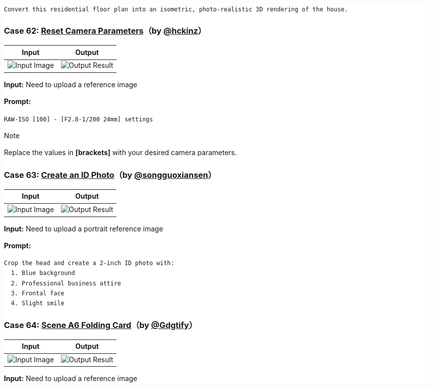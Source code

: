```
Convert this residential floor plan into an isometric, photo-realistic 3D rendering of the house.
```


### Case 62: [Reset Camera Parameters](https://x.com/hckinz/status/1962803203063586895)（by [@hckinz](https://x.com/hckinz)）

| Input | Output |
|:---:|:---:|
| <img src="images/case62/input.jpg" width="300" alt="Input Image"> | <img src="images/case62/output.jpg" width="300" alt="Output Result"> |

**Input:** Need to upload a reference image

**Prompt:**

```
RAW-ISO [100] - [F2.8-1/200 24mm] settings
```

> [!NOTE]
> Replace the values in **[brackets]** with your desired camera parameters.


### Case 63: [Create an ID Photo](https://x.com/songguoxiansen/status/1963602241610551609)（by [@songguoxiansen](https://x.com/songguoxiansen)）

| Input | Output |
|:---:|:---:|
| <img src="images/case63/input.jpg" width="300" alt="Input Image"> | <img src="images/case63/output.jpg" width="300" alt="Output Result"> |

**Input:** Need to upload a portrait reference image

**Prompt:**

```
Crop the head and create a 2-inch ID photo with:
  1. Blue background
  2. Professional business attire
  3. Frontal face
  4. Slight smile
```


### Case 64: [Scene A6 Folding Card](https://x.com/Gdgtify/status/19649795223709287319)（by [@Gdgtify](https://x.com/Gdgtify)）

| Input | Output |
|:---:|:---:|
| <img src="images/case64/input.jpg" width="300" alt="Input Image"> | <img src="images/case64/output.jpg" width="300" alt="Output Result"> |

**Input:** Need to upload a reference image
